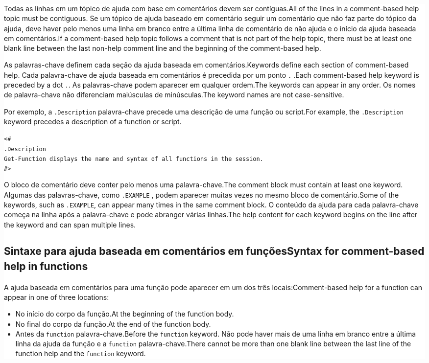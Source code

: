 <span data-ttu-id="8a9bb-124">Todas as linhas em um tópico de ajuda com base em comentários devem ser contíguas.</span><span class="sxs-lookup"><span data-stu-id="8a9bb-124">All of the lines in a comment-based help topic must be contiguous.</span></span> <span data-ttu-id="8a9bb-125">Se um tópico de ajuda baseado em comentário seguir um comentário que não faz parte do tópico da ajuda, deve haver pelo menos uma linha em branco entre a última linha de comentário de não ajuda e o início da ajuda baseada em comentários.</span><span class="sxs-lookup"><span data-stu-id="8a9bb-125">If a comment-based help topic follows a comment that is not part of the help topic, there must be at least one blank line between the last non-help comment line and the beginning of the comment-based help.</span></span>

<span data-ttu-id="8a9bb-126">As palavras-chave definem cada seção da ajuda baseada em comentários.</span><span class="sxs-lookup"><span data-stu-id="8a9bb-126">Keywords define each section of comment-based help.</span></span> <span data-ttu-id="8a9bb-127">Cada palavra-chave de ajuda baseada em comentários é precedida por um ponto `.` .</span><span class="sxs-lookup"><span data-stu-id="8a9bb-127">Each comment-based help keyword is preceded by a dot `.`.</span></span> <span data-ttu-id="8a9bb-128">As palavras-chave podem aparecer em qualquer ordem.</span><span class="sxs-lookup"><span data-stu-id="8a9bb-128">The keywords can appear in any order.</span></span> <span data-ttu-id="8a9bb-129">Os nomes de palavra-chave não diferenciam maiúsculas de minúsculas.</span><span class="sxs-lookup"><span data-stu-id="8a9bb-129">The keyword names are not case-sensitive.</span></span>

<span data-ttu-id="8a9bb-130">Por exemplo, a `.Description` palavra-chave precede uma descrição de uma função ou script.</span><span class="sxs-lookup"><span data-stu-id="8a9bb-130">For example, the `.Description` keyword precedes a description of a function or script.</span></span>

```
<#
.Description
Get-Function displays the name and syntax of all functions in the session.
#>
```

<span data-ttu-id="8a9bb-131">O bloco de comentário deve conter pelo menos uma palavra-chave.</span><span class="sxs-lookup"><span data-stu-id="8a9bb-131">The comment block must contain at least one keyword.</span></span> <span data-ttu-id="8a9bb-132">Algumas das palavras-chave, como `.EXAMPLE` , podem aparecer muitas vezes no mesmo bloco de comentário.</span><span class="sxs-lookup"><span data-stu-id="8a9bb-132">Some of the keywords, such as `.EXAMPLE`, can appear many times in the same comment block.</span></span> <span data-ttu-id="8a9bb-133">O conteúdo da ajuda para cada palavra-chave começa na linha após a palavra-chave e pode abranger várias linhas.</span><span class="sxs-lookup"><span data-stu-id="8a9bb-133">The help content for each keyword begins on the line after the keyword and can span multiple lines.</span></span>

## <a name="syntax-for-comment-based-help-in-functions"></a><span data-ttu-id="8a9bb-134">Sintaxe para ajuda baseada em comentários em funções</span><span class="sxs-lookup"><span data-stu-id="8a9bb-134">Syntax for comment-based help in functions</span></span>

<span data-ttu-id="8a9bb-135">A ajuda baseada em comentários para uma função pode aparecer em um dos três locais:</span><span class="sxs-lookup"><span data-stu-id="8a9bb-135">Comment-based help for a function can appear in one of three locations:</span></span>

- <span data-ttu-id="8a9bb-136">No início do corpo da função.</span><span class="sxs-lookup"><span data-stu-id="8a9bb-136">At the beginning of the function body.</span></span>
- <span data-ttu-id="8a9bb-137">No final do corpo da função.</span><span class="sxs-lookup"><span data-stu-id="8a9bb-137">At the end of the function body.</span></span>
- <span data-ttu-id="8a9bb-138">Antes da `function` palavra-chave.</span><span class="sxs-lookup"><span data-stu-id="8a9bb-138">Before the `function` keyword.</span></span> <span data-ttu-id="8a9bb-139">Não pode haver mais de uma linha em branco entre a última linha da ajuda da função e a `function` palavra-chave.</span><span class="sxs-lookup"><span data-stu-id="8a9bb-139">There cannot be more than one blank line between the last line of the function help and the `function` keyword.</span></span>
